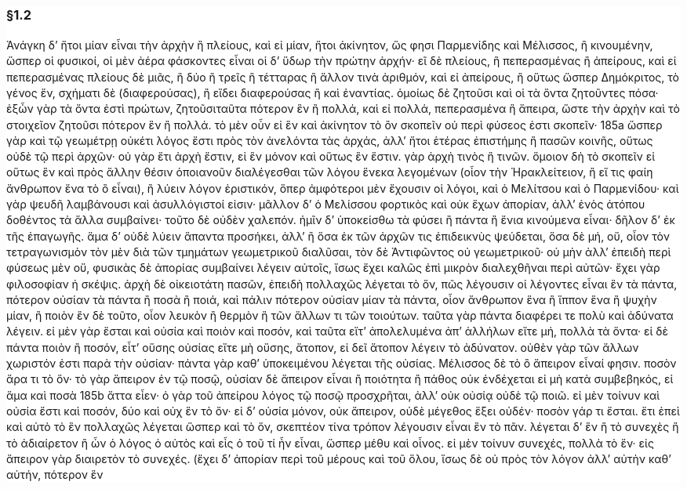### §1.2  

<lb n="2"/>
                        <p>Ἀνάγκη δʼ ἤτοι μίαν εἶναι τὴν ἀρχὴν ἢ πλείους, καὶ εἰ <lb n="15"/> μίαν,
                            ἤτοι ἀκίνητον, ὥς φησι Παρμενίδης καὶ Μέλισσος, ἢ κινουμένην, <pb n="2"/> ὥσπερ οἱ φυσικοί, οἱ μὲν ἀέρα φάσκοντες εἶναι οἱ δʼ ὕδωρ τὴν πρώτην
                            ἀρχήν· εῖ δὲ πλείους, ἢ πεπερασμένας ἢ ἀπείρους, καὶ εἰ πεπερασμένας
                            πλείους δὲ μιᾶς, ἢ δύο ἢ τρεῖς ἢ τέτταρας <lb n="20"/> ἢ ἄλλον τινὰ
                            ἀριθμόν, καὶ εἰ ἀπείρους, ἢ οὕτως ὥσπερ Δημόκριτος, τὸ γένος ἔν, σχήματι
                            δὲ (διαφερούσας), ἢ εἴδει διαφερούσας ἢ καὶ ἐναντίας. ὁμοίως δὲ ζητοῦσι
                            καὶ οἱ τὰ ὄντα ζητοῦντες πόσα· ἐξὧν γὰρ τὰ ὄντα ἐστὶ πρώτων,
                            ζητοῦσιταῦτα πότερον ἓν ἢ πολλά, καὶ εἰ πολλά, πεπερασμένα ἢ ἄπειρα,
                            ὥστε <lb n="25"/> τὴν ἀρχὴν καὶ τὸ στοιχεῖον ζητοῦσι πότερον ἓν ἢ πολλά. <lg>
                                <lb n="25"/>
                                <l>τὸ μὲν</l>
                            </lg> οὖν εἰ ἓν καὶ ἀκίνητον τὸ ὂν σκοπεῖν οὐ περὶ φύσεος ἐστι σκοπεῖν·
                                <note type="marginal">185a</note> ὥσπερ γὰρ καὶ τῷ γεωμέτρῃ οὐκέτι
                            λόγος ἔστι πρὸς τὸν ἀνελόντα τὰς ἀρχάς, ἀλλʼ ἤτοι ἑτέρας ἐπιστήμης ἢ
                            πασῶν κοινῆς, οὕτως οὐδὲ τῷ περὶ ἀρχῶν· οὐ γὰρ ἔτι ἀρχὴ ἔστιν, εἰ ἓν
                            μόνον καὶ οὕτως ἓν ἔστιν. γὰρ ἀρχὴ τινὸς ἢ τινῶν. <lb n="5"/> ὅμοιον δὴ
                            τὸ σκοπεῖν εἰ οὕτως ἓν καὶ πρὸς ἄλλην θέσιν ὁποιανοῦν διαλέγεσθαι τῶν
                            λόγου ἕνεκα λεγομένων (οἷον τὴν Ἡρακλείτειον, ἢ εἴ τις φαίη ἄνθρωπον ἕνα
                            τὸ ὂ εἶναι), ἢ λύειν λόγον ἐριστικόν, ὅπερ ἀμφότεροι μὲν ἔχουσιν οἱ
                            λόγοι, καὶ ὁ Μελίτσου καὶ ὁ Παρμενίδου· καὶ γὰρ ψευδῆ λαμβάνουσι <lb n="10"/> καὶ ἀσυλλόγιστοί εἰσιν· μᾶλλον δʼ ὁ Μελίσσου φορτικὸς καὶ
                            οὐκ ἔχων ἀπορίαν, ἀλλʼ ἑνὸς ἀτόπου δοθέντος τὰ ἄλλα συμβαίνει· τοῦτο δὲ
                            οὐδὲν χαλεπόν. ἡμῖν δʼ ὑποκείσθω τὰ φύσει ἢ πάντα ἢ ἔνια κινούμενα
                            εἶναι· δῆλον δʼ ἐκ τῆς ἐπαγωγῆς. ἅμα δʼ οὐδὲ λύειν ἅπαντα προσήκει, ἀλλʼ
                                <lb n="15"/> ἢ ὅσα ἐκ τῶν ἀρχῶν τις ἐπιδεικνὺς ψεύδεται, ὅσα δὲ μή,
                            οὔ, οἷον τὸν τετραγωνισμὸν τὸν μὲν διὰ τῶν τμημάτων γεωμετρικοῦ
                            διαλῦσαι, τὸν δὲ Ἀντιφῶντος οὐ γεωμετρικοῦ· οὐ μὴν ἀλλʼ ἐπειδὴ περὶ
                            φύσεως μὲν οὔ, φυσικὰς δὲ ἀπορίας <pb n="3"/> συμβαίνει λέγειν αὐτοῖς,
                            ἴσως ἔχει καλῶς ἐπὶ μικρὸν διαλεχθῆναι περὶ αὐτῶν· ἔχει γὰρ φιλοσοφίαν ἡ
                                σκέψις.<lb n="20"/>
                            <lg>
                                <l>ἀρχὴ</l>
                                <lb n="20"/>
                            </lg> δὲ οἰκειοτάτη πασῶν, ἐπειδὴ πολλαχῶς λέγεται τὸ ὄν, πῶς λέγουσιν
                            οἱ λέγοντες εἶναι ἓν τὰ πάντα, πότερον οὐσίαν τὰ πάντα ἢ ποσὰ ἢ ποιά,
                            καὶ πάλιν πότερον οὐσίαν μίαν τὰ πάντα, οἷον ἄνθρωπον ἕνα ἢ ἵππον ἕνα ἢ
                            ψυχὴν μίαν, ἢ ποιὸν ἓν δὲ τοῦτο, οἷον λευκὸν ἢ θερμὸν ἢ τῶν ἄλλων <lb n="25"/> τι τῶν τοιούτων. ταῦτα γὰρ πάντα διαφέρει τε πολὺ καὶ
                            ἀδύνατα λέγειν. εἰ μὲν γὰρ ἔσται καὶ οὐσία καὶ ποιὸν καὶ ποσόν, καὶ
                            ταῦτα εἴτʼ ἀπολελυμένα ἀπʼ ἀλλήλων εἴτε μή, πολλὰ τὰ ὄντα· εἰ δὲ πάντα
                            ποιὸν ἢ ποσόν, εἶτʼ οὕσης οὐσίας εἴτε μὴ οὔσης, ἄτοπον, εἰ δεῖ ἄτοπον
                            λέγειν τὸ ἀδύνατον. <lb n="30"/> οὐθὲν γὰρ τῶν ἄλλων χωριστόν ἐστι παρὰ
                            τὴν οὐσίαν· πάντα γὰρ καθʼ ὑποκειμένου λέγεται τῆς οὐσίας. Μέλισσος δὲ
                            τὸ ὂ ἄπειρον εἶναί φησιν. ποσὸν ἄρα τι τὸ ὄν· τὸ γὰρ ἄπειρον ἐν τῷ ποσῷ,
                            οὐσίαν δὲ ἄπειρον εἶναι ἢ ποιότητα ἢ πάθος οὐκ ἐνδέχεται εἰ μὴ κατὰ
                            συμβεβηκός, εἰ ἅμα καὶ ποσὰ <note type="marginal">185b</note> ἄττα εἶεν·
                            ὁ γὰρ τοῦ ἀπείρου λόγος τῷ ποσῷ προσχρῆται, ἀλλʼ οὐκ οὐσίᾳ οὐδὲ τῷ ποιῶ.
                            εἰ μὲν τοίνυν καὶ οὐσία ἔστι καὶ ποσόν, δύο καὶ οὐχ ἓν τὸ ὄν· εἰ δʼ
                            οὐσία μόνον, οὐκ ἄπειρον, οὐδὲ μέγεθος ἕξει οὐδέν· ποσὸν γάρ τι ἔσται.
                                <lb n="5"/>
                            <lg>
                                <l>ἔτι</l>
                                <lb n="5"/>
                            </lg> ἐπεὶ καὶ αὐτὸ τὸ ἓν πολλαχῶς λέγεται ὥσπερ καὶ τὸ ὄν, σκεπτέον
                            τίνα τρόπον λέγουσιν εἶναι ἓν τὸ πᾶν. λέγεται δʼ ἓν ἢ τὸ συνεχὲς ἢ τὸ
                            ἀδιαίρετον ἢ ὧν ὁ λόγος ὁ αὐτὸς καὶ εἶς ὁ τοῦ τί ἦν εἶναι, ὥσπερ μέθυ
                            καὶ οἶνος. εἰ μὲν τοίνυν συνεχές, πολλὰ τὸ ἕν· εἰς ἄπειρον γὰρ διαιρετὸν
                            τὸ συνεχές. <lb n="10"/> (ἔχει δʼ ἀπορίαν περὶ τοῦ μέρους καὶ τοῦ ὅλου,
                            ἴσως δὲ <pb n="4"/> οὐ πρὸς τὸν λόγον ἀλλʼ αὐτὴν καθʼ αὐτήν, πότερον ἓν
